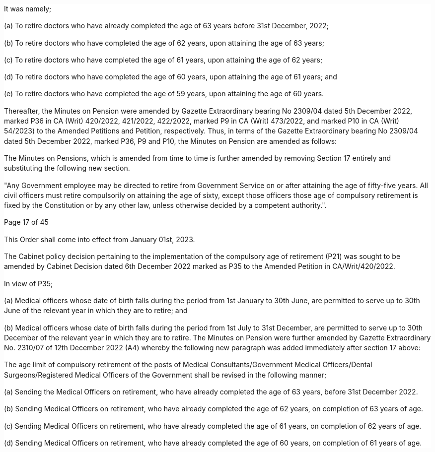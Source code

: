 It was namely;

(a) To retire doctors who have already completed the age of 63 years before 31st December, 2022;

(b) To retire doctors who have completed the age of 62 years, upon attaining the age of 63 years;

(c) To retire doctors who have completed the age of 61 years, upon attaining the age of 62 years;

(d) To retire doctors who have completed the age of 60 years, upon attaining the age of 61 years; and

(e) To retire doctors who have completed the age of 59 years, upon attaining the age of 60 years.

Thereafter, the Minutes on Pension were amended by Gazette Extraordinary bearing No 2309/04 dated 5th December 2022, marked P36 in CA (Writ) 420/2022, 421/2022, 422/2022, marked P9 in CA (Writ) 473/2022, and marked P10 in CA (Writ) 54/2023) to the Amended Petitions and Petition, respectively. Thus, in terms of the Gazette Extraordinary bearing No 2309/04 dated 5th December 2022, marked P36, P9 and P10, the Minutes on Pension are amended as follows:

The Minutes on Pensions, which is amended from time to time is further amended by removing Section 17 entirely and substituting the following new section.

"Any Government employee may be directed to retire from Government Service on or after attaining the age of fifty-five years. All civil officers must retire compulsorily on attaining the age of sixty, except those officers those age of compulsory retirement is fixed by the Constitution or by any other law, unless otherwise decided by a competent authority.".

Page 17 of 45

This Order shall come into effect from January 01st, 2023.

The Cabinet policy decision pertaining to the implementation of the compulsory age of retirement (P21) was sought to be amended by Cabinet Decision dated 6th December 2022 marked as P35 to the Amended Petition in CA/Writ/420/2022.

In view of P35;

(a) Medical officers whose date of birth falls during the period from 1st January to 30th June, are permitted to serve up to 30th June of the relevant year in which they are to retire; and

(b) Medical officers whose date of birth falls during the period from 1st July to 31st December, are permitted to serve up to 30th December of the relevant year in which they are to retire. The Minutes on Pension were further amended by Gazette Extraordinary No. 2310/07 of 12th December 2022 (A4) whereby the following new paragraph was added immediately after section 17 above:

The age limit of compulsory retirement of the posts of Medical Consultants/Government Medical Officers/Dental Surgeons/Registered Medical Officers of the Government shall be revised in the following manner;

(a) Sending the Medical Officers on retirement, who have already completed the age of 63 years, before 31st December 2022.

(b) Sending Medical Officers on retirement, who have already completed the age of 62 years, on completion of 63 years of age.

(c) Sending Medical Officers on retirement, who have already completed the age of 61 years, on completion of 62 years of age.

(d) Sending Medical Officers on retirement, who have already completed the age of 60 years, on completion of 61 years of age.

